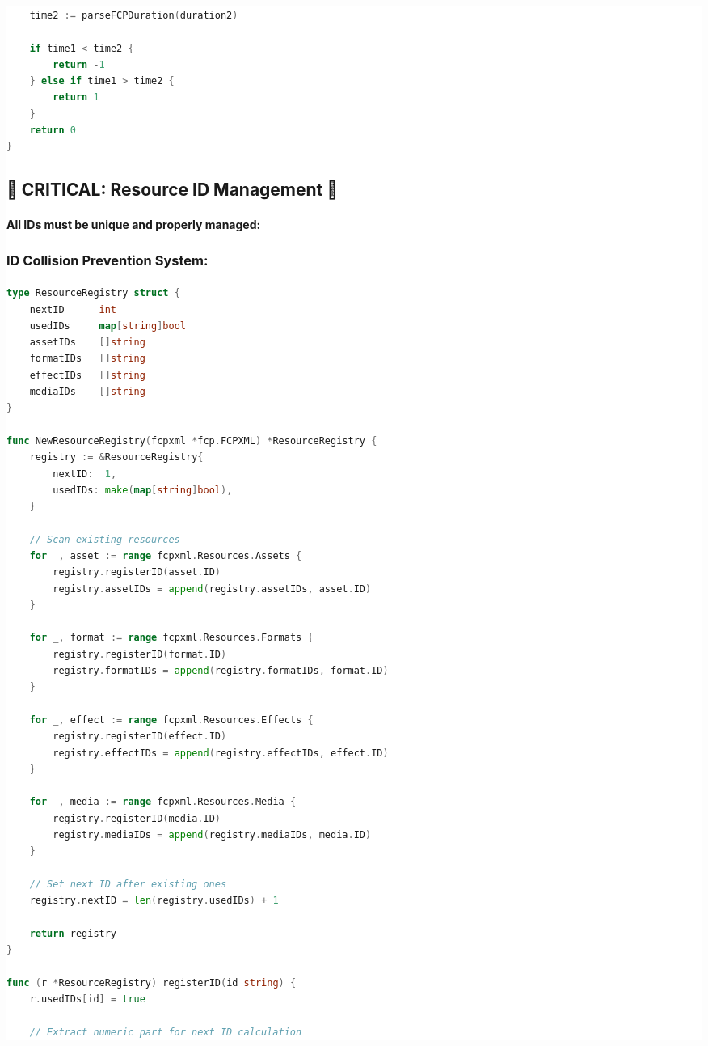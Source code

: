 ```go
    time2 := parseFCPDuration(duration2)
    
    if time1 < time2 {
        return -1
    } else if time1 > time2 {
        return 1
    }
    return 0
}
```

## 🚨 CRITICAL: Resource ID Management 🚨

**All IDs must be unique and properly managed:**

### ID Collision Prevention System:
```go
type ResourceRegistry struct {
    nextID      int
    usedIDs     map[string]bool
    assetIDs    []string
    formatIDs   []string
    effectIDs   []string
    mediaIDs    []string
}

func NewResourceRegistry(fcpxml *fcp.FCPXML) *ResourceRegistry {
    registry := &ResourceRegistry{
        nextID:  1,
        usedIDs: make(map[string]bool),
    }
    
    // Scan existing resources
    for _, asset := range fcpxml.Resources.Assets {
        registry.registerID(asset.ID)
        registry.assetIDs = append(registry.assetIDs, asset.ID)
    }
    
    for _, format := range fcpxml.Resources.Formats {
        registry.registerID(format.ID)
        registry.formatIDs = append(registry.formatIDs, format.ID)
    }
    
    for _, effect := range fcpxml.Resources.Effects {
        registry.registerID(effect.ID)
        registry.effectIDs = append(registry.effectIDs, effect.ID)
    }
    
    for _, media := range fcpxml.Resources.Media {
        registry.registerID(media.ID)
        registry.mediaIDs = append(registry.mediaIDs, media.ID)
    }
    
    // Set next ID after existing ones
    registry.nextID = len(registry.usedIDs) + 1
    
    return registry
}

func (r *ResourceRegistry) registerID(id string) {
    r.usedIDs[id] = true
    
    // Extract numeric part for next ID calculation
```